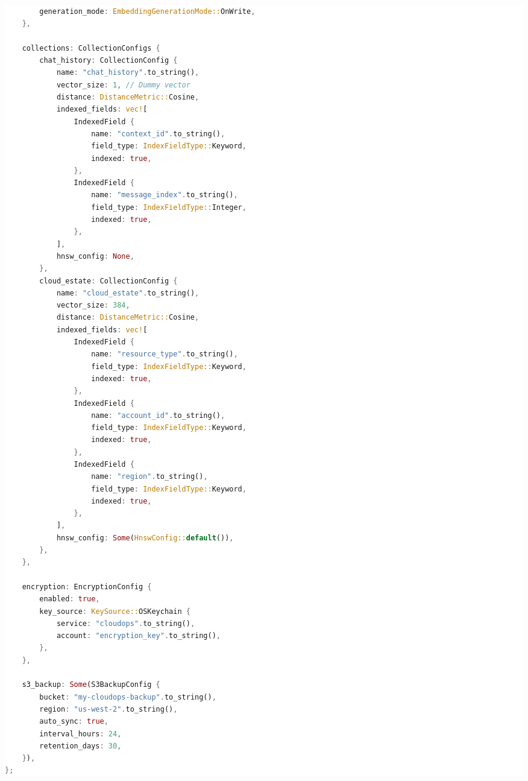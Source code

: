 ```rust
        generation_mode: EmbeddingGenerationMode::OnWrite,
    },

    collections: CollectionConfigs {
        chat_history: CollectionConfig {
            name: "chat_history".to_string(),
            vector_size: 1, // Dummy vector
            distance: DistanceMetric::Cosine,
            indexed_fields: vec![
                IndexedField {
                    name: "context_id".to_string(),
                    field_type: IndexFieldType::Keyword,
                    indexed: true,
                },
                IndexedField {
                    name: "message_index".to_string(),
                    field_type: IndexFieldType::Integer,
                    indexed: true,
                },
            ],
            hnsw_config: None,
        },
        cloud_estate: CollectionConfig {
            name: "cloud_estate".to_string(),
            vector_size: 384,
            distance: DistanceMetric::Cosine,
            indexed_fields: vec![
                IndexedField {
                    name: "resource_type".to_string(),
                    field_type: IndexFieldType::Keyword,
                    indexed: true,
                },
                IndexedField {
                    name: "account_id".to_string(),
                    field_type: IndexFieldType::Keyword,
                    indexed: true,
                },
                IndexedField {
                    name: "region".to_string(),
                    field_type: IndexFieldType::Keyword,
                    indexed: true,
                },
            ],
            hnsw_config: Some(HnswConfig::default()),
        },
    },

    encryption: EncryptionConfig {
        enabled: true,
        key_source: KeySource::OSKeychain {
            service: "cloudops".to_string(),
            account: "encryption_key".to_string(),
        },
    },

    s3_backup: Some(S3BackupConfig {
        bucket: "my-cloudops-backup".to_string(),
        region: "us-west-2".to_string(),
        auto_sync: true,
        interval_hours: 24,
        retention_days: 30,
    }),
};
```